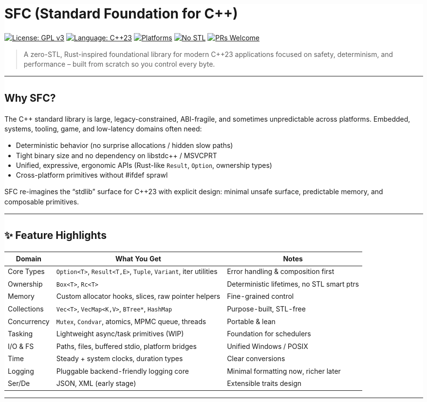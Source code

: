 # SFC (Standard Foundation for C++)

[![License: GPL v3](https://img.shields.io/badge/License-GPLv3-blue.svg)](https://www.gnu.org/licenses/gpl-3.0)
[![Language: C++23](https://img.shields.io/badge/Language-C%2B%2B23-purple.svg)](https://isocpp.org/)
[![Platforms](https://img.shields.io/badge/Platforms-Windows%20%7C%20macOS%20%7C%20Linux-orange.svg)](https://isocpp.org/)
[![No STL](https://img.shields.io/badge/Dependency-0%20%F0%9F%9A%AB%20STL-brightgreen.svg)](#)
[![PRs Welcome](https://img.shields.io/badge/PRs-Welcome-blue.svg)](#contributing)

> A zero-STL, Rust-inspired foundational library for modern C++23 applications focused on safety, determinism, and performance – built from scratch so you control every byte.

---

## Why SFC?

The C++ standard library is large, legacy-constrained, ABI-fragile, and sometimes unpredictable across platforms. Embedded, systems, tooling, game, and low-latency domains often need:

* Deterministic behavior (no surprise allocations / hidden slow paths)
* Tight binary size and no dependency on libstdc++ / MSVCPRT
* Unified, expressive, ergonomic APIs (Rust-like `Result`, `Option`, ownership types)
* Cross-platform primitives without #ifdef sprawl

SFC re-imagines the “stdlib” surface for C++23 with explicit design: minimal unsafe surface, predictable memory, and composable primitives.

---

## ✨ Feature Highlights

| Domain | What You Get | Notes |
|--------|--------------|-------|
| Core Types | `Option<T>`, `Result<T,E>`, `Tuple`, `Variant`, iter utilities | Error handling & composition first |
| Ownership | `Box<T>`, `Rc<T>` | Deterministic lifetimes, no STL smart ptrs |
| Memory | Custom allocator hooks, slices, raw pointer helpers | Fine-grained control |
| Collections | `Vec<T>`, `VecMap<K,V>`, `BTree*`, `HashMap` | Purpose-built, STL-free |
| Concurrency | `Mutex`, `Condvar`, atomics, MPMC queue, threads | Portable & lean |
| Tasking | Lightweight async/task primitives (WIP) | Foundation for schedulers |
| I/O & FS | Paths, files, buffered stdio, platform bridges | Unified Windows / POSIX |
| Time | Steady + system clocks, duration types | Clear conversions |
| Logging | Pluggable backend-friendly logging core | Minimal formatting now, richer later |
| Ser/De | JSON, XML (early stage) | Extensible traits design |

---